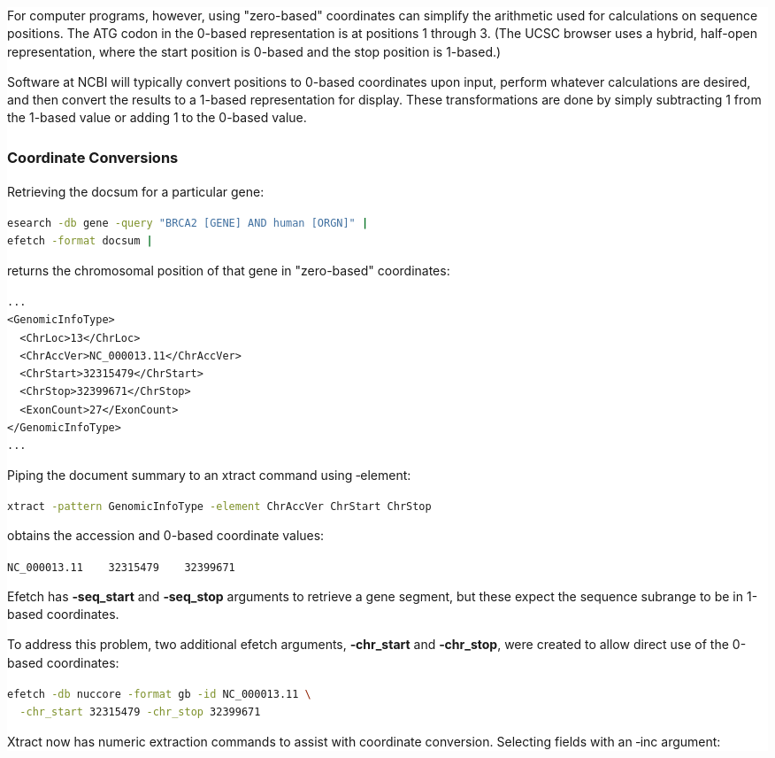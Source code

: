 For computer programs, however, using "zero-based" coordinates can simplify the arithmetic used for calculations on sequence positions. The ATG codon in the 0-based representation is at positions 1 through 3. (The UCSC browser uses a hybrid, half-open representation, where the start position is 0-based and the stop position is 1-based.)

Software at NCBI will typically convert positions to 0-based coordinates upon input, perform whatever calculations are desired, and then convert the results to a 1-based representation for display. These transformations are done by simply subtracting 1 from the 1-based value or adding 1 to the 0-based value.

### Coordinate Conversions

Retrieving the docsum for a particular gene:

```bash
esearch -db gene -query "BRCA2 [GENE] AND human [ORGN]" |
efetch -format docsum |
```

returns the chromosomal position of that gene in "zero-based" coordinates:

```
...
<GenomicInfoType>
  <ChrLoc>13</ChrLoc>
  <ChrAccVer>NC_000013.11</ChrAccVer>
  <ChrStart>32315479</ChrStart>
  <ChrStop>32399671</ChrStop>
  <ExonCount>27</ExonCount>
</GenomicInfoType>
...
```

Piping the document summary to an xtract command using ‑element:

```bash
xtract -pattern GenomicInfoType -element ChrAccVer ChrStart ChrStop
```

obtains the accession and 0-based coordinate values:

```
NC_000013.11    32315479    32399671
```

Efetch has **‑seq_start** and **‑seq_stop** arguments to retrieve a gene segment, but these expect the sequence subrange to be in 1-based coordinates.

To address this problem, two additional efetch arguments, **‑chr_start** and **‑chr_stop**, were created to allow direct use of the 0-based coordinates:

```bash
efetch -db nuccore -format gb -id NC_000013.11 \
  -chr_start 32315479 -chr_stop 32399671
```

Xtract now has numeric extraction commands to assist with coordinate conversion. Selecting fields with an ‑inc argument:

